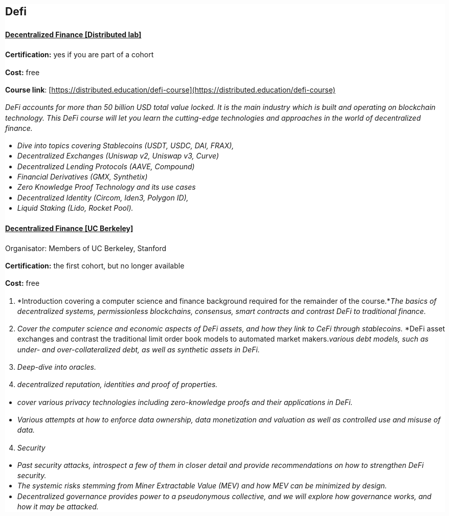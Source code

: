 ## Defi



#### [Decentralized Finance [Distributed lab]](https://www.youtube.com/playlist?list=PLhZQuknA7yUAuh4F9NVZWL8zvS6dbS2r1)

**Certification:** yes if you are part of a cohort

**Cost:** free

**Course link**: [https://distributed.education/defi-course](https://distributed.education/defi-course)

*DeFi accounts for more than 50 billion USD total value locked. It is the main industry which is built and operating on blockchain technology.  This DeFi course will let you learn the cutting-edge technologies and  approaches in the world of decentralized finance.*

- *Dive into topics  covering Stablecoins (USDT, USDC, DAI, FRAX),*
- *Decentralized Exchanges  (Uniswap v2, Uniswap v3, Curve)*
- *Decentralized Lending Protocols (AAVE,  Compound)*
- *Financial Derivatives (GMX, Synthetix)*
- *Zero Knowledge Proof  Technology and its use cases*
- *Decentralized Identity (Circom, Iden3,  Polygon ID),*
- *Liquid Staking (Lido, Rocket Pool).* 

#### [Decentralized Finance [UC Berkeley]](https://defi-learning.org/f22)

Organisator: Members of UC Berkeley, Stanford

**Certification:** the first cohort, but no longer available 

**Cost:** free

 1. *Introduction covering a computer science and  finance background required for the remainder of the course.**The basics of decentralized systems, permissionless blockchains, consensus, smart contracts and contrast DeFi to traditional finance.*

  2. *Cover the computer science and economic aspects of DeFi  assets, and how they link to CeFi through stablecoins.* *DeFi asset exchanges and contrast the traditional limit  order book models to automated market makers.*various debt models, such as under- and over-collateralized debt, as  well as synthetic assets in DeFi.* 
 3. *Deep-dive into oracles.* 

4. *decentralized reputation, identities and proof of properties.*

- *cover various privacy technologies including  zero-knowledge proofs and their applications in DeFi.*

- *Various attempts at how to enforce data ownership, data  monetization and valuation as well as controlled use and misuse of data.*

 4. *Security*

 - *Past security attacks, introspect a few of them in closer detail and provide recommendations on how to strengthen DeFi  security.* 
 - *The systemic risks stemming from Miner  Extractable Value (MEV) and how MEV can be minimized by design.* 
 -  *Decentralized governance provides power to a pseudonymous collective,  and we will explore how governance works, and how it may be attacked.*
